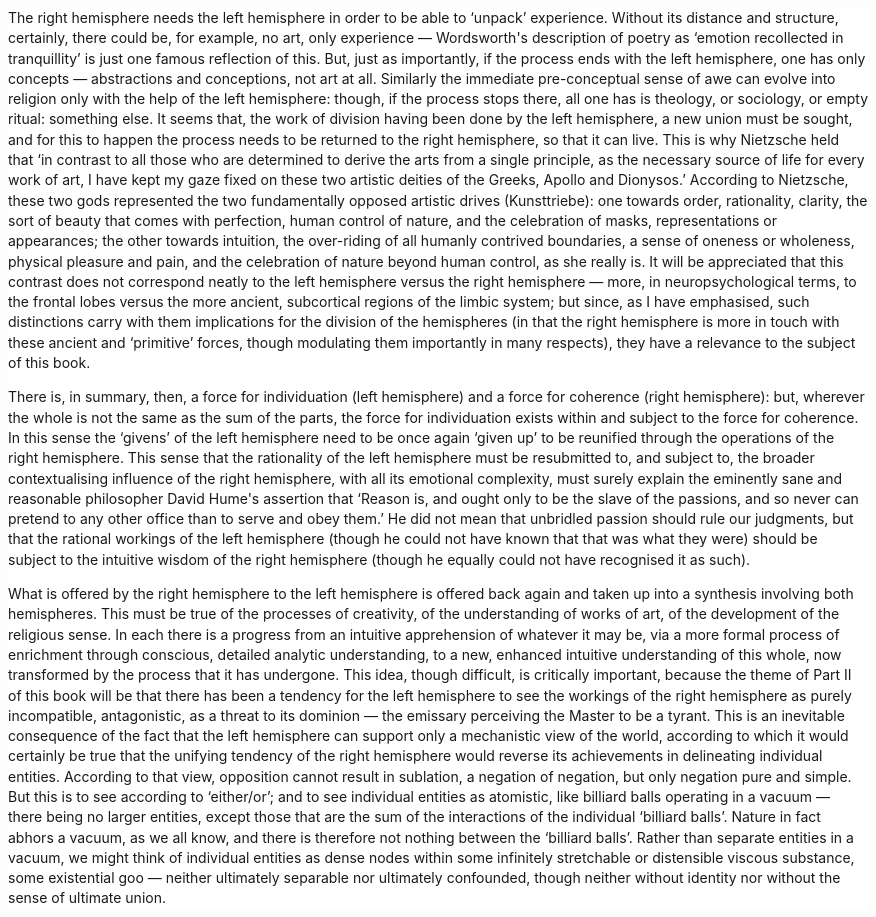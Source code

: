 The right hemisphere needs the left hemisphere in order to be able to ‘unpack’ experience. Without its distance and structure, certainly, there could be, for example, no art, only experience — Wordsworth's description of poetry as ‘emotion recollected in tranquillity’ is just one famous reflection of this. But, just as importantly, if the process ends with the left hemisphere, one has only concepts — abstractions and conceptions, not art at all. Similarly the immediate pre-conceptual sense of awe can evolve into religion only with the help of the left hemisphere: though, if the process stops there, all one has is theology, or sociology, or empty ritual: something else. It seems that, the work of division having been done by the left hemisphere, a new union must be sought, and for this to happen the process needs to be returned to the right hemisphere, so that it can live. This is why Nietzsche held that ‘in contrast to all those who are determined to derive the arts from a single principle, as the necessary source of life for every work of art, I have kept my gaze fixed on these two artistic deities of the Greeks, Apollo and Dionysos.’ According to Nietzsche, these two gods represented the two fundamentally opposed artistic drives (Kunsttriebe): one towards order, rationality, clarity, the sort of beauty that comes with perfection, human control of nature, and the celebration of masks, representations or appearances; the other towards intuition, the over-riding of all humanly contrived boundaries, a sense of oneness or wholeness, physical pleasure and pain, and the celebration of nature beyond human control, as she really is. It will be appreciated that this contrast does not correspond neatly to the left hemisphere versus the right hemisphere — more, in neuropsychological terms, to the frontal lobes versus the more ancient, subcortical regions of the limbic system; but since, as I have emphasised, such distinctions carry with them implications for the division of the hemispheres (in that the right hemisphere is more in touch with these ancient and ‘primitive’ forces, though modulating them importantly in many respects), they have a relevance to the subject of this book.

There is, in summary, then, a force for individuation (left hemisphere) and a force for coherence (right hemisphere): but, wherever the whole is not the same as the sum of the parts, the force for individuation exists within and subject to the force for coherence. In this sense the ‘givens’ of the left hemisphere need to be once again ‘given up’ to be reunified through the operations of the right hemisphere. This sense that the rationality of the left hemisphere must be resubmitted to, and subject to, the broader contextualising influence of the right hemisphere, with all its emotional complexity, must surely explain the eminently sane and reasonable philosopher David Hume's assertion that ‘Reason is, and ought only to be the slave of the passions, and so never can pretend to any other office than to serve and obey them.’ He did not mean that unbridled passion should rule our judgments, but that the rational workings of the left hemisphere (though he could not have known that that was what they were) should be subject to the intuitive wisdom of the right hemisphere (though he equally could not have recognised it as such).

What is offered by the right hemisphere to the left hemisphere is offered back again and taken up into a synthesis involving both hemispheres. This must be true of the processes of creativity, of the understanding of works of art, of the development of the religious sense. In each there is a progress from an intuitive apprehension of whatever it may be, via a more formal process of enrichment through conscious, detailed analytic understanding, to a new, enhanced intuitive understanding of this whole, now transformed by the process that it has undergone. This idea, though difficult, is critically important, because the theme of Part II of this book will be that there has been a tendency for the left hemisphere to see the workings of the right hemisphere as purely incompatible, antagonistic, as a threat to its dominion — the emissary perceiving the Master to be a tyrant. This is an inevitable consequence of the fact that the left hemisphere can support only a mechanistic view of the world, according to which it would certainly be true that the unifying tendency of the right hemisphere would reverse its achievements in delineating individual entities. According to that view, opposition cannot result in sublation, a negation of negation, but only negation pure and simple. But this is to see according to ‘either/or’; and to see individual entities as atomistic, like billiard balls operating in a vacuum — there being no larger entities, except those that are the sum of the interactions of the individual ‘billiard balls’. Nature in fact abhors a vacuum, as we all know, and there is therefore not nothing between the ‘billiard balls’. Rather than separate entities in a vacuum, we might think of individual entities as dense nodes within some infinitely stretchable or distensible viscous substance, some existential goo — neither ultimately separable nor ultimately confounded, though neither without identity nor without the sense of ultimate union.

